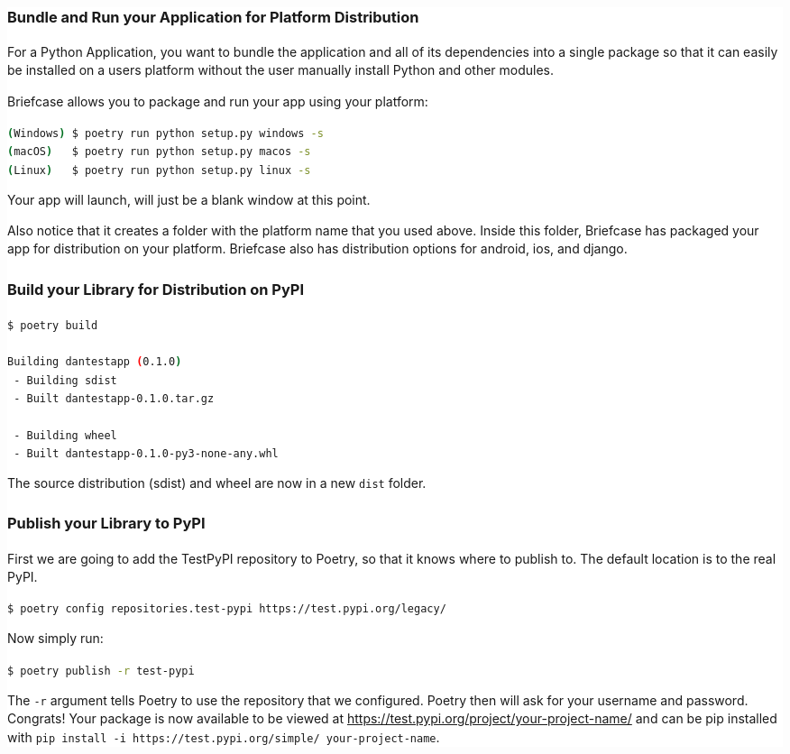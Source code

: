 ### Bundle and Run your Application for Platform Distribution

For a Python Application, you want to bundle the application and all of its
dependencies into a single package so that it can easily be installed on a users
platform without the user manually install Python and other modules.

Briefcase allows you to package and run your app using your platform:

```bash
(Windows) $ poetry run python setup.py windows -s
(macOS)   $ poetry run python setup.py macos -s
(Linux)   $ poetry run python setup.py linux -s
```
Your app will launch, will just be a blank window at this point.

Also notice that it creates a folder with the platform name that you used
above. Inside this folder, Briefcase has packaged your app for distribution on
your platform. Briefcase also has distribution options for android, ios, and
django.

### Build your Library for Distribution on PyPI


```bash
$ poetry build

Building dantestapp (0.1.0)
 - Building sdist
 - Built dantestapp-0.1.0.tar.gz

 - Building wheel
 - Built dantestapp-0.1.0-py3-none-any.whl
```

The source distribution (sdist) and wheel are now in a new `dist` folder.

### Publish your Library to PyPI

First we are going to add the TestPyPI repository to Poetry, so that it knows
where to publish to. The default location is to the real PyPI.
```bash
$ poetry config repositories.test-pypi https://test.pypi.org/legacy/
```
Now simply run:
```bash
$ poetry publish -r test-pypi
```
The `-r` argument tells Poetry to use the repository that we configured. Poetry
then will ask for your username and password. Congrats! Your package is now
available to be viewed at https://test.pypi.org/project/your-project-name/ and
can be pip installed with `pip install -i https://test.pypi.org/simple/
your-project-name`.
